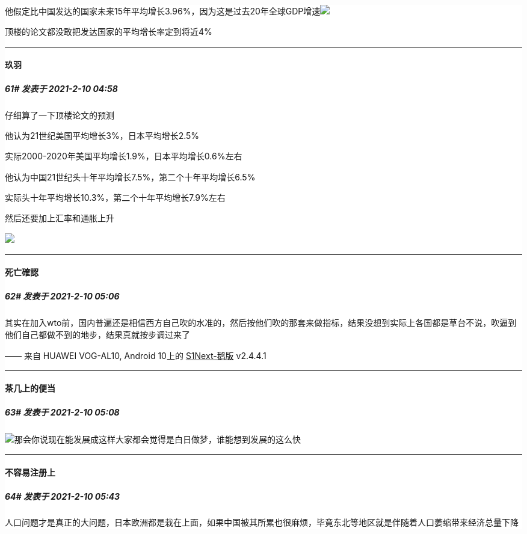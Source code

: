 
他假定比中国发达的国家未来15年平均增长3.96%，因为这是过去20年全球GDP增速<img src="https://static.saraba1st.com/image/smiley/face2017/001.png" referrerpolicy="no-referrer">


顶楼的论文都没敢把发达国家的平均增长率定到将近4%


-----

####  玖羽  
##### 61#       发表于 2021-2-10 04:58


仔细算了一下顶楼论文的预测


他认为21世纪美国平均增长3%，日本平均增长2.5%


实际2000-2020年美国平均增长1.9%，日本平均增长0.6%左右


他认为中国21世纪头十年平均增长7.5%，第二个十年平均增长6.5%


实际头十年平均增长10.3%，第二个十年平均增长7.9%左右


然后还要加上汇率和通胀上升

<img src="https://static.saraba1st.com/image/smiley/face2017/015.png" referrerpolicy="no-referrer"> 


-----

####  死亡確認  
##### 62#       发表于 2021-2-10 05:06


其实在加入wto前，国内普遍还是相信西方自己吹的水准的，然后按他们吹的那套来做指标，结果没想到实际上各国都是草台不说，吹逼到他们自己都做不到的地步，结果真就按步调过来了

—— 来自 HUAWEI VOG-AL10, Android 10上的 [S1Next-鹅版](https://github.com/ykrank/S1-Next/releases) v2.4.4.1


-----

####  茶几上的便当  
##### 63#       发表于 2021-2-10 05:08


<img src="https://static.saraba1st.com/image/smiley/face2017/068.png" referrerpolicy="no-referrer">那会你说现在能发展成这样大家都会觉得是白日做梦，谁能想到发展的这么快


-----

####  不容易注册上  
##### 64#       发表于 2021-2-10 05:43


人口问题才是真正的大问题，日本欧洲都是栽在上面，如果中国被其所累也很麻烦，毕竟东北等地区就是伴随着人口萎缩带来经济总量下降
